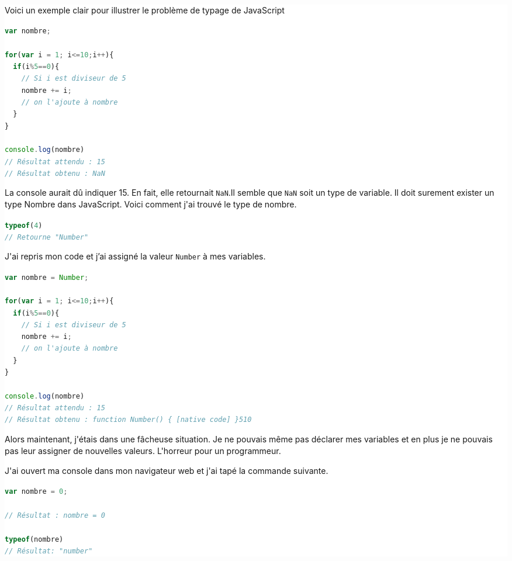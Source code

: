 Voici un exemple clair pour illustrer le problème de typage de JavaScript

```javascript
var nombre;

for(var i = 1; i<=10;i++){
  if(i%5==0){
    // Si i est diviseur de 5
    nombre += i;
    // on l'ajoute à nombre
  }
}

console.log(nombre)
// Résultat attendu : 15
// Résultat obtenu : NaN
```

La console aurait dû indiquer 15. En fait, elle retournait `NaN`.Il semble que `NaN` soit un type de variable. Il doit surement exister un type Nombre dans JavaScript. Voici comment j'ai trouvé le type de nombre.

```javascript
typeof(4)
// Retourne "Number"
```

J'ai repris mon code et j’ai  assigné la valeur `Number` à mes variables.

```javascript
var nombre = Number;

for(var i = 1; i<=10;i++){
  if(i%5==0){
    // Si i est diviseur de 5
    nombre += i;
    // on l'ajoute à nombre
  }
}

console.log(nombre)
// Résultat attendu : 15
// Résultat obtenu : function Number() { [native code] }510
```

Alors maintenant, j'étais dans une fâcheuse situation. Je ne pouvais même pas déclarer mes variables et en plus je ne pouvais pas leur assigner de nouvelles valeurs. L'horreur pour un programmeur.

J'ai ouvert ma console dans mon navigateur web et j'ai tapé la commande suivante.


```javascript
var nombre = 0;

// Résultat : nombre = 0

typeof(nombre)
// Résultat: "number"
```


[axe_x]: https://git.unistra.fr/nadeauotis/P4x/raw/master/TP3/images/axe_x.png
[axe_y]: https://git.unistra.fr/nadeauotis/P4x/raw/master/TP3/images/axe_y.png
[axe_z]: https://git.unistra.fr/nadeauotis/P4x/raw/master/TP3/images/axe_z.png
[translation]: https://git.unistra.fr/nadeauotis/P4x/raw/master/TP3/images/translation.png
[scale]: https://git.unistra.fr/nadeauotis/P4x/raw/master/TP3/images/scale.png
[longueur]: https://git.unistra.fr/nadeauotis/P4x/raw/master/TP3/images/longeur.png
[faceNormal]: https://git.unistra.fr/nadeauotis/P4x/raw/master/TP3/images/faceNormal.png